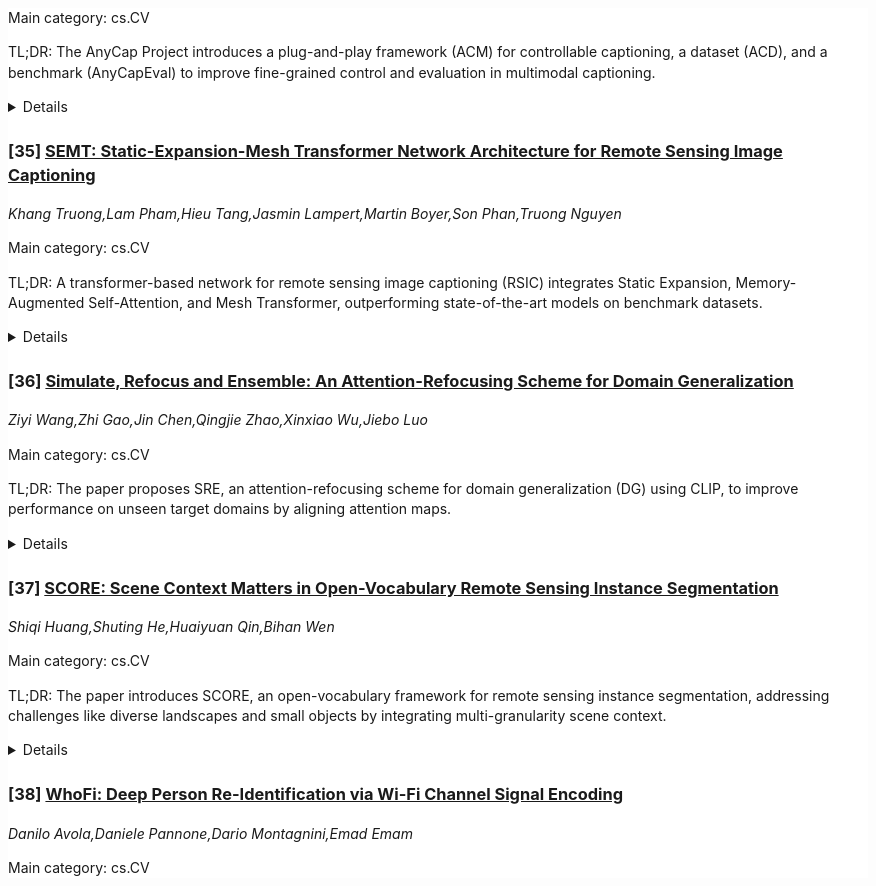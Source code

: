 Main category: cs.CV

TL;DR: The AnyCap Project introduces a plug-and-play framework (ACM) for controllable captioning, a dataset (ACD), and a benchmark (AnyCapEval) to improve fine-grained control and evaluation in multimodal captioning.


<details><summary>Details</summary></details>


### [35] [SEMT: Static-Expansion-Mesh Transformer Network Architecture for Remote Sensing Image Captioning](https://arxiv.org/abs/2507.12845)
*Khang Truong,Lam Pham,Hieu Tang,Jasmin Lampert,Martin Boyer,Son Phan,Truong Nguyen*

Main category: cs.CV

TL;DR: A transformer-based network for remote sensing image captioning (RSIC) integrates Static Expansion, Memory-Augmented Self-Attention, and Mesh Transformer, outperforming state-of-the-art models on benchmark datasets.


<details><summary>Details</summary></details>


### [36] [Simulate, Refocus and Ensemble: An Attention-Refocusing Scheme for Domain Generalization](https://arxiv.org/abs/2507.12851)
*Ziyi Wang,Zhi Gao,Jin Chen,Qingjie Zhao,Xinxiao Wu,Jiebo Luo*

Main category: cs.CV

TL;DR: The paper proposes SRE, an attention-refocusing scheme for domain generalization (DG) using CLIP, to improve performance on unseen target domains by aligning attention maps.


<details><summary>Details</summary></details>


### [37] [SCORE: Scene Context Matters in Open-Vocabulary Remote Sensing Instance Segmentation](https://arxiv.org/abs/2507.12857)
*Shiqi Huang,Shuting He,Huaiyuan Qin,Bihan Wen*

Main category: cs.CV

TL;DR: The paper introduces SCORE, an open-vocabulary framework for remote sensing instance segmentation, addressing challenges like diverse landscapes and small objects by integrating multi-granularity scene context.


<details><summary>Details</summary></details>


### [38] [WhoFi: Deep Person Re-Identification via Wi-Fi Channel Signal Encoding](https://arxiv.org/abs/2507.12869)
*Danilo Avola,Daniele Pannone,Dario Montagnini,Emad Emam*

Main category: cs.CV
